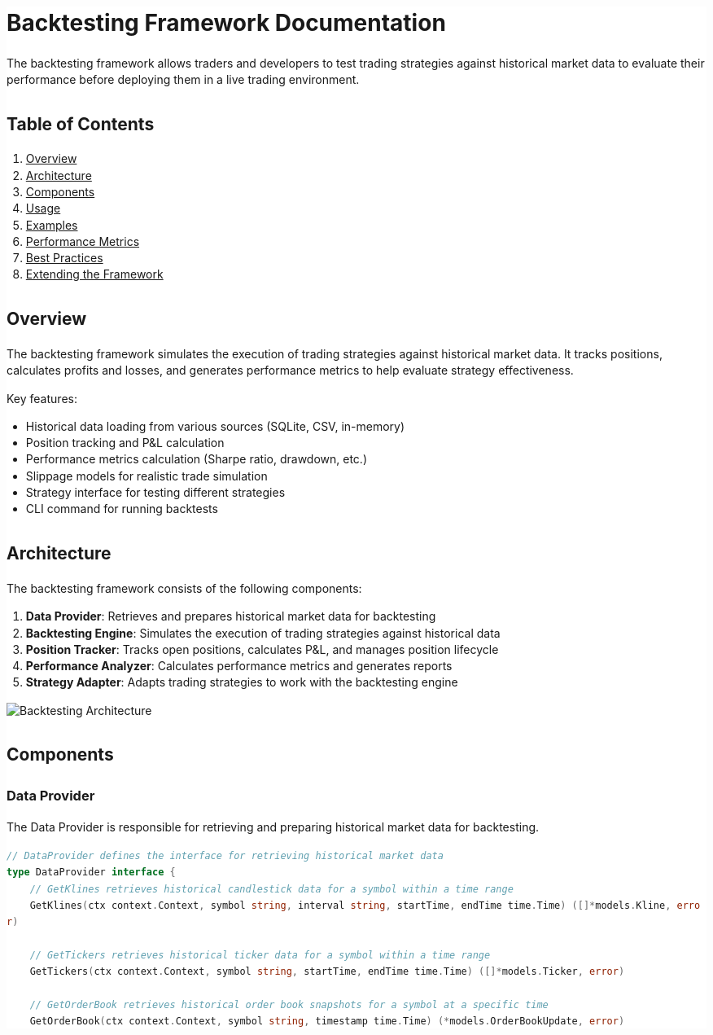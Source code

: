# Backtesting Framework Documentation

The backtesting framework allows traders and developers to test trading strategies against historical market data to evaluate their performance before deploying them in a live trading environment.

## Table of Contents

1. [Overview](#overview)
2. [Architecture](#architecture)
3. [Components](#components)
4. [Usage](#usage)
5. [Examples](#examples)
6. [Performance Metrics](#performance-metrics)
7. [Best Practices](#best-practices)
8. [Extending the Framework](#extending-the-framework)

## Overview

The backtesting framework simulates the execution of trading strategies against historical market data. It tracks positions, calculates profits and losses, and generates performance metrics to help evaluate strategy effectiveness.

Key features:
- Historical data loading from various sources (SQLite, CSV, in-memory)
- Position tracking and P&L calculation
- Performance metrics calculation (Sharpe ratio, drawdown, etc.)
- Slippage models for realistic trade simulation
- Strategy interface for testing different strategies
- CLI command for running backtests

## Architecture

The backtesting framework consists of the following components:

1. **Data Provider**: Retrieves and prepares historical market data for backtesting
2. **Backtesting Engine**: Simulates the execution of trading strategies against historical data
3. **Position Tracker**: Tracks open positions, calculates P&L, and manages position lifecycle
4. **Performance Analyzer**: Calculates performance metrics and generates reports
5. **Strategy Adapter**: Adapts trading strategies to work with the backtesting engine

![Backtesting Architecture](architecture.png)

## Components

### Data Provider

The Data Provider is responsible for retrieving and preparing historical market data for backtesting.

```go
// DataProvider defines the interface for retrieving historical market data
type DataProvider interface {
    // GetKlines retrieves historical candlestick data for a symbol within a time range
    GetKlines(ctx context.Context, symbol string, interval string, startTime, endTime time.Time) ([]*models.Kline, error)
    
    // GetTickers retrieves historical ticker data for a symbol within a time range
    GetTickers(ctx context.Context, symbol string, startTime, endTime time.Time) ([]*models.Ticker, error)
    
    // GetOrderBook retrieves historical order book snapshots for a symbol at a specific time
    GetOrderBook(ctx context.Context, symbol string, timestamp time.Time) (*models.OrderBookUpdate, error)
```